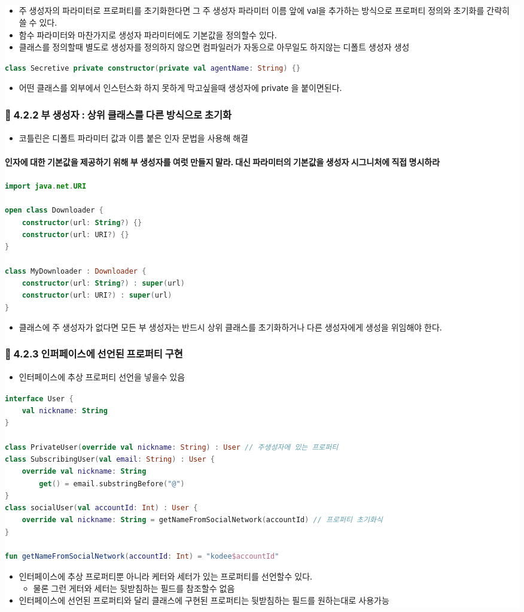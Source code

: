 - 주 생성자의 파라미터로 프로퍼티를 초기화한다면 그 주 생성자 파라미터 이름 앞에 val을 추가하는 방식으로 프로퍼티 정의와 초기화를 간략히 쓸 수 있다.
- 함수 파라미터와 마찬가지로 생성자 파라미터에도 기본값을 정의할수 있다.
- 클래스를 정의할때 별도로 생성자를 정의하지 않으면 컴파일러가 자동으로 아무일도 하지않는 디폴트 생성자 생성

```kotlin
class Secretive private constructor(private val agentName: String) {}
```

- 어떤 클래스를 외부에서 인스턴스화 하지 못하게 막고싶을때 생성자에 private 을 붙이면된다.

### 🔖 4.2.2 부 생성자 : 상위 클래스를 다른 방식으로 초기화

- 코틀린은 디폴트 파라미터 값과 이름 붙은 인자 문법을 사용해 해결

#### 인자에 대한 기본값을 제공하기 위해 부 생성자를 여럿 만들지 말라. 대신 파라미터의 기본값을 생성자 시그니처에 직접 명시하라

```kotlin
import java.net.URI

open class Downloader {
    constructor(url: String?) {}
    constructor(url: URI?) {}
}

class MyDownloader : Downloader {
    constructor(url: String?) : super(url)
    constructor(url: URI?) : super(url)
}
```

- 클래스에 주 생성자가 없다면 모든 부 생성자는 반드시 상위 클래스를 초기화하거나 다른 생성자에게 생성을 위임해야 한다.

### 🔖 4.2.3 인퍼페이스에 선언된 프로퍼티 구현

- 인터페이스에 추상 프로퍼티 선언을 넣을수 있음

```kotlin
interface User {
    val nickname: String
}

class PrivateUser(override val nickname: String) : User // 주생성자에 있는 프로퍼티 
class SubscribingUser(val email: String) : User {
    override val nickname: String
        get() = email.substringBefore("@")
}
class socialUser(val accountId: Int) : User {
    override val nickname: String = getNameFromSocialNetwork(accountId) // 프로퍼티 초기화식 
}

fun getNameFromSocialNetwork(accountId: Int) = "kodee$accountId"
```

- 인터페이스에 추상 프로퍼티뿐 아니라 케터와 세터가 있는 프로퍼티를 선언할수 있다.
    - 물론 그런 게터와 세터는 뒷받침하는 필드를 참조할수 없음
- 인터페이스에 선언된 프로퍼티와 달리 클래스에 구현된 프로퍼티는 뒷받침하는 필드를 원하는대로 사용가능
